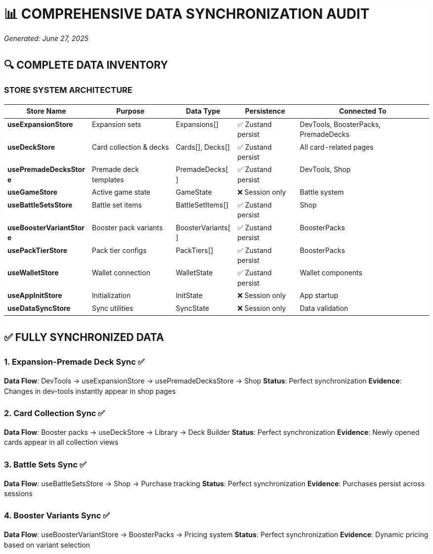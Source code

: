 # 📊 COMPREHENSIVE DATA SYNCHRONIZATION AUDIT
*Generated: June 27, 2025*

## 🔍 **COMPLETE DATA INVENTORY**

### **STORE SYSTEM ARCHITECTURE**

| Store Name | Purpose | Data Type | Persistence | Connected To |
|------------|---------|-----------|-------------|--------------|
| **useExpansionStore** | Expansion sets | Expansions[] | ✅ Zustand persist | DevTools, BoosterPacks, PremadeDecks |
| **useDeckStore** | Card collection & decks | Cards[], Decks[] | ✅ Zustand persist | All card-related pages |
| **usePremadeDecksStore** | Premade deck templates | PremadeDecks[] | ✅ Zustand persist | DevTools, Shop |
| **useGameStore** | Active game state | GameState | ❌ Session only | Battle system |
| **useBattleSetsStore** | Battle set items | BattleSetItems[] | ✅ Zustand persist | Shop |
| **useBoosterVariantStore** | Booster pack variants | BoosterVariants[] | ✅ Zustand persist | BoosterPacks |
| **usePackTierStore** | Pack tier configs | PackTiers[] | ✅ Zustand persist | BoosterPacks |
| **useWalletStore** | Wallet connection | WalletState | ✅ Zustand persist | Wallet components |
| **useAppInitStore** | Initialization | InitState | ❌ Session only | App startup |
| **useDataSyncStore** | Sync utilities | SyncState | ❌ Session only | Data validation |

## ✅ **FULLY SYNCHRONIZED DATA**

### **1. Expansion-Premade Deck Sync** ✅
**Data Flow**: DevTools → useExpansionStore → usePremadeDecksStore → Shop
**Status**: Perfect synchronization
**Evidence**: Changes in dev-tools instantly appear in shop pages

### **2. Card Collection Sync** ✅
**Data Flow**: Booster packs → useDeckStore → Library → Deck Builder
**Status**: Perfect synchronization
**Evidence**: Newly opened cards appear in all collection views

### **3. Battle Sets Sync** ✅
**Data Flow**: useBattleSetsStore → Shop → Purchase tracking
**Status**: Perfect synchronization
**Evidence**: Purchases persist across sessions

### **4. Booster Variants Sync** ✅
**Data Flow**: useBoosterVariantStore → BoosterPacks → Pricing system
**Status**: Perfect synchronization
**Evidence**: Dynamic pricing based on variant selection
